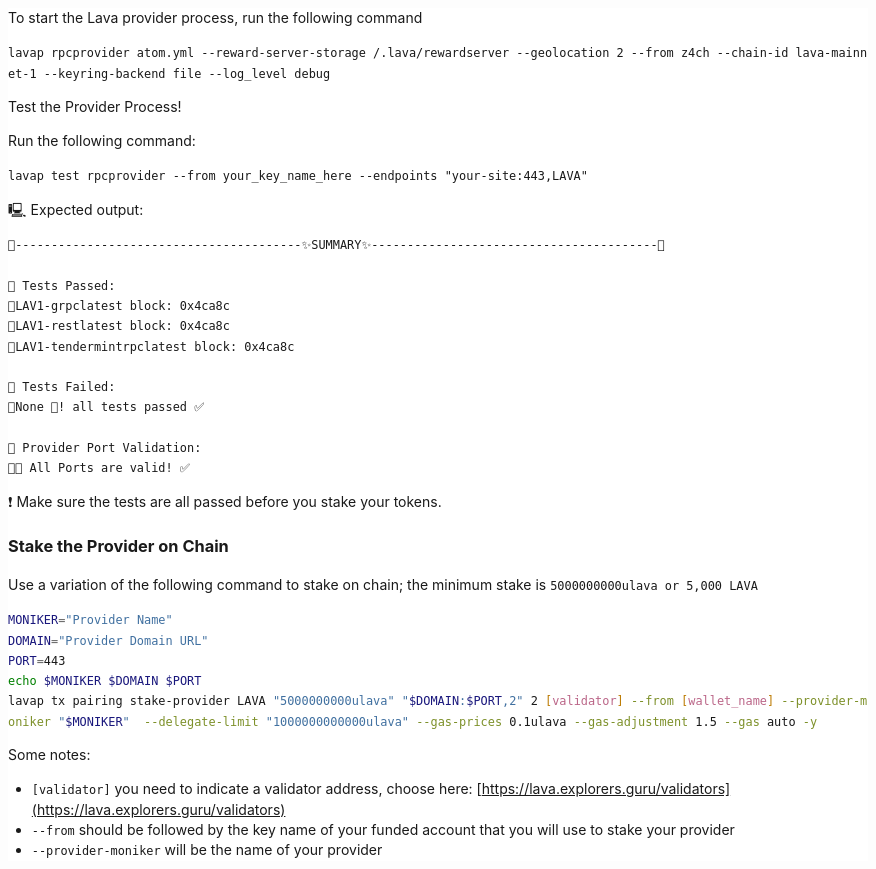 To start the Lava provider process, run the following command

```
lavap rpcprovider atom.yml --reward-server-storage /.lava/rewardserver --geolocation 2 --from z4ch --chain-id lava-mainnet-1 --keyring-backend file --log_level debug
```

Test the Provider Process!

Run the following command:

```
lavap test rpcprovider --from your_key_name_here --endpoints "your-site:443,LAVA"
```

🖳 Expected output:

```
📄----------------------------------------✨SUMMARY✨----------------------------------------📄

🔵 Tests Passed:
🔹LAV1-grpclatest block: 0x4ca8c
🔹LAV1-restlatest block: 0x4ca8c
🔹LAV1-tendermintrpclatest block: 0x4ca8c

🔵 Tests Failed:
🔹None 🎉! all tests passed ✅

🔵 Provider Port Validation:
🔹✅ All Ports are valid! ✅

```

❗ Make sure the tests are all passed before you stake your tokens.

### Stake the Provider on Chain

Use a variation of the following command to stake on chain; the minimum stake is `5000000000ulava or 5,000 LAVA`

```bash
MONIKER="Provider Name"
DOMAIN="Provider Domain URL"
PORT=443
echo $MONIKER $DOMAIN $PORT
lavap tx pairing stake-provider LAVA "5000000000ulava" "$DOMAIN:$PORT,2" 2 [validator] --from [wallet_name] --provider-moniker "$MONIKER"  --delegate-limit "1000000000000ulava" --gas-prices 0.1ulava --gas-adjustment 1.5 --gas auto -y
```

Some notes:

* `[validator]` you need to indicate a validator address, choose here: [https://lava.explorers.guru/validators](https://lava.explorers.guru/validators)
* `--from` should be followed by the key name of your funded account that you will use to stake your provider
* `--provider-moniker` will be the name of your provider
